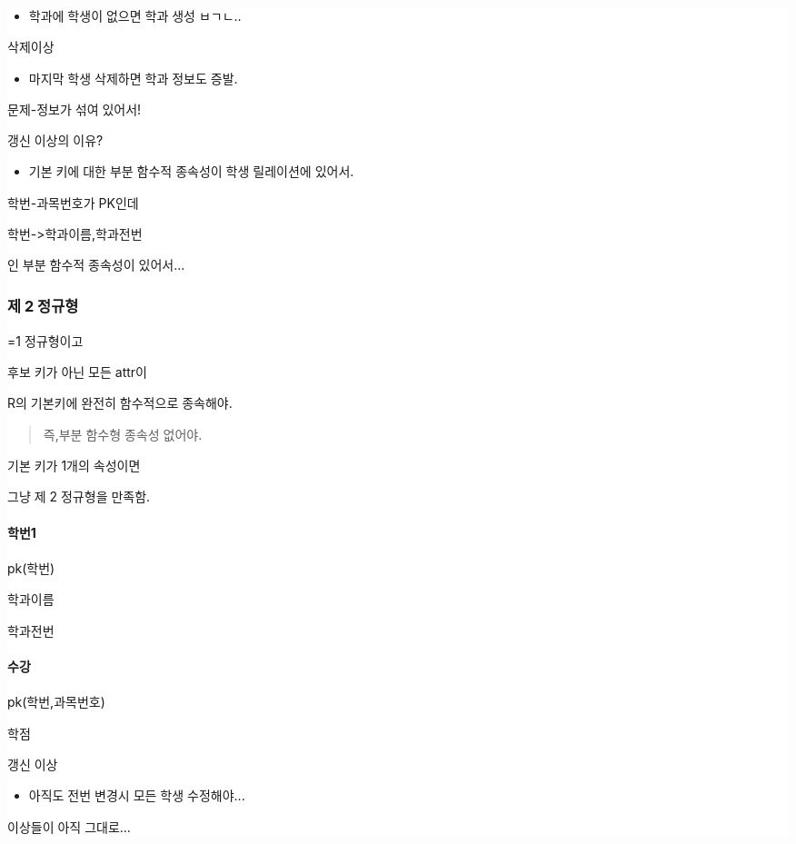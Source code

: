 - 학과에 학생이 없으면 학과 생성 ㅂㄱㄴ..

삭제이상

- 마지막 학생 삭제하면 학과 정보도 증발.





문제-정보가 섞여 있어서!



갱신 이상의 이유?

- 기본 키에 대한 부분 함수적 종속성이 학생 릴레이션에 있어서.



학번-과목번호가 PK인데

학번->학과이름,학과전번

인 부분 함수적 종속성이 있어서...



### 제 2 정규형

=1 정규형이고

후보 키가 아닌 모든 attr이

R의 기본키에 완전히 함수적으로 종속해야.

>즉,부분 함수형 종속성 없어야.



기본 키가 1개의 속성이면

그냥 제 2 정규형을 만족함.



#### 학번1

pk(학번)

학과이름

학과전번

#### 수강

pk(학번,과목번호)

학점



갱신 이상

- 아직도 전번 변경시 모든 학생 수정해야...

이상들이 아직 그대로...
